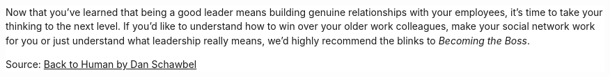 Now that you’ve learned that being a good leader means building genuine relationships with your employees, it’s time to take your thinking to the next level. If you’d like to understand how to win over your older work colleagues, make your social network work for you or just understand what leadership really means, we’d highly recommend the blinks to *Becoming the Boss*.


Source: [Back to Human by Dan Schawbel](https://www.blinkist.com/en/nc/daily/reader/back-to-human-en/)